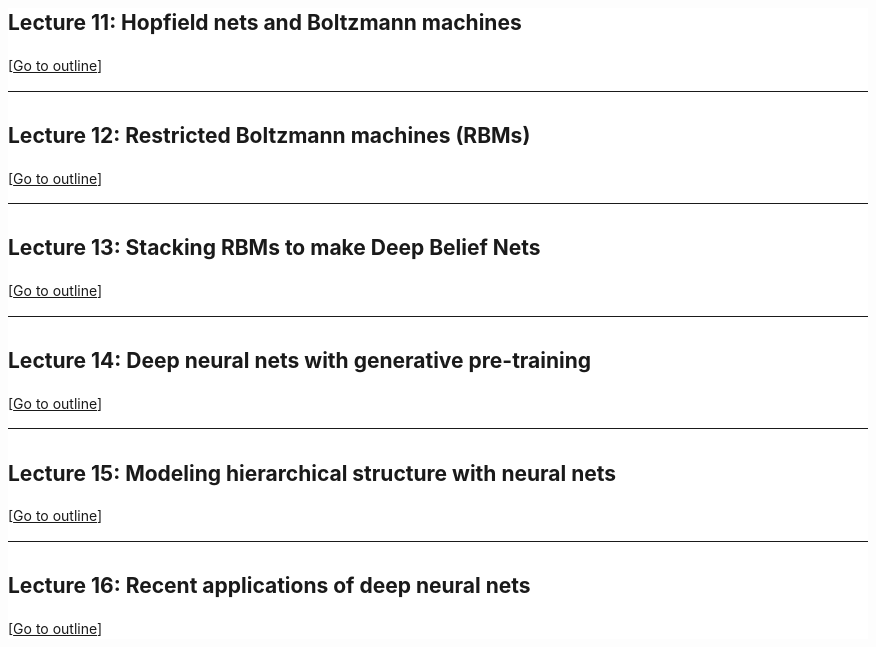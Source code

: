 ## Lecture 11: Hopfield nets and Boltzmann machines

[[Go to outline](#outline)]

------

## Lecture 12: Restricted Boltzmann machines (RBMs)

[[Go to outline](#outline)]

------

## Lecture 13: Stacking RBMs to make Deep Belief Nets

[[Go to outline](#outline)]

------

## Lecture 14: Deep neural nets with generative pre-training

[[Go to outline](#outline)]

------

## Lecture 15: Modeling hierarchical structure with neural nets

[[Go to outline](#outline)]

------

## Lecture 16: Recent applications of deep neural nets

[[Go to outline](#outline)]
